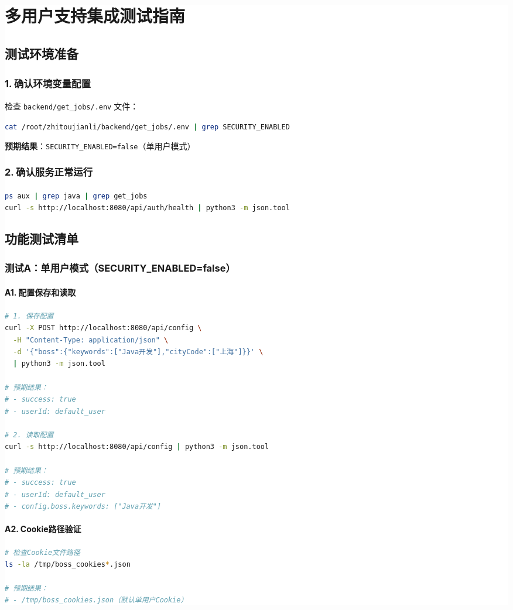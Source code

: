 # 多用户支持集成测试指南

## 测试环境准备

### 1. 确认环境变量配置

检查 `backend/get_jobs/.env` 文件：

```bash
cat /root/zhitoujianli/backend/get_jobs/.env | grep SECURITY_ENABLED
```

**预期结果**：`SECURITY_ENABLED=false`（单用户模式）

### 2. 确认服务正常运行

```bash
ps aux | grep java | grep get_jobs
curl -s http://localhost:8080/api/auth/health | python3 -m json.tool
```

## 功能测试清单

### 测试A：单用户模式（SECURITY_ENABLED=false）

#### A1. 配置保存和读取

```bash
# 1. 保存配置
curl -X POST http://localhost:8080/api/config \
  -H "Content-Type: application/json" \
  -d '{"boss":{"keywords":["Java开发"],"cityCode":["上海"]}}' \
  | python3 -m json.tool

# 预期结果：
# - success: true
# - userId: default_user

# 2. 读取配置
curl -s http://localhost:8080/api/config | python3 -m json.tool

# 预期结果：
# - success: true
# - userId: default_user
# - config.boss.keywords: ["Java开发"]
```

#### A2. Cookie路径验证

```bash
# 检查Cookie文件路径
ls -la /tmp/boss_cookies*.json

# 预期结果：
# - /tmp/boss_cookies.json（默认单用户Cookie）
```

